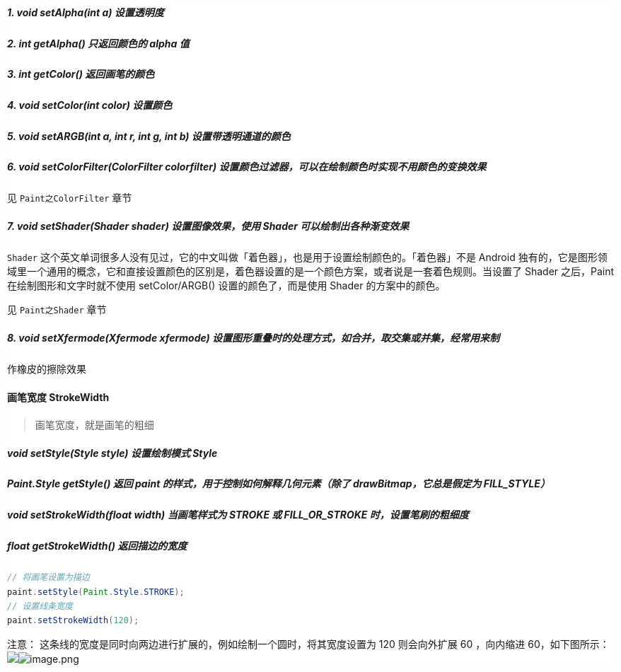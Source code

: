 ##### 1. void setAlpha(int a) 设置透明度

##### 2. int getAlpha() 只返回颜色的 alpha 值

##### 3. int getColor() 返回画笔的颜色

##### 4. void setColor(int color) 设置颜色

##### 5. void setARGB(int a, int r, int g, int b) 设置带透明通道的颜色

##### 6. void setColorFilter(ColorFilter colorfilter) 设置颜色过滤器，可以在绘制颜色时实现不用颜色的变换效果

见 `Paint之ColorFilter` 章节

##### 7. void setShader(Shader shader) 设置图像效果，使用 Shader 可以绘制出各种渐变效果

`Shader` 这个英文单词很多人没有见过，它的中文叫做「着色器」，也是用于设置绘制颜色的。「着色器」不是 Android 独有的，它是图形领域里一个通用的概念，它和直接设置颜色的区别是，着色器设置的是一个颜色方案，或者说是一套着色规则。当设置了 Shader 之后，Paint 在绘制图形和文字时就不使用 setColor/ARGB() 设置的颜色了，而是使用 Shader 的方案中的颜色。

见 `Paint之Shader` 章节

##### 8. void setXfermode(Xfermode xfermode) 设置图形重叠时的处理方式，如合并，取交集或并集，经常用来制

作橡皮的擦除效果

#### 画笔宽度 StrokeWidth

> 画笔宽度，就是画笔的粗细

##### void setStyle(Style style) 设置绘制模式 Style

##### Paint.Style getStyle() 返回 paint 的样式，用于控制如何解释几何元素（除了 drawBitmap，它总是假定为 FILL_STYLE）

##### void setStrokeWidth(float width) 当画笔样式为 STROKE 或 FILL_OR_STROKE 时，设置笔刷的粗细度

##### float getStrokeWidth() 返回描边的宽度

```java
// 将画笔设置为描边
paint.setStyle(Paint.Style.STROKE);
// 设置线条宽度
paint.setStrokeWidth(120);
```

注意： 这条线的宽度是同时向两边进行扩展的，例如绘制一个圆时，将其宽度设置为 120 则会向外扩展 60 ，向内缩进 60，如下图所示：<br />![](http://note.youdao.com/yws/res/49558/1E3CEB263C6148628A48A431D434A475#id=Tnj3N&originalType=binary&ratio=1&rotation=0&showTitle=false&status=done&style=stroke&title=)![image.png](https://cdn.nlark.com/yuque/0/2023/png/694278/1688217303329-b6bcde0d-8c94-4f6a-b7bb-f76522af2701.png#averageHue=%23ededec&clientId=u690cbdb2-009e-4&from=paste&height=357&id=ua81ec9a7&originHeight=714&originWidth=1386&originalType=binary&ratio=2&rotation=0&showTitle=false&size=254599&status=done&style=stroke&taskId=u8e0d1398-891c-43ea-b33e-c6de91e2c7c&title=&width=693)
